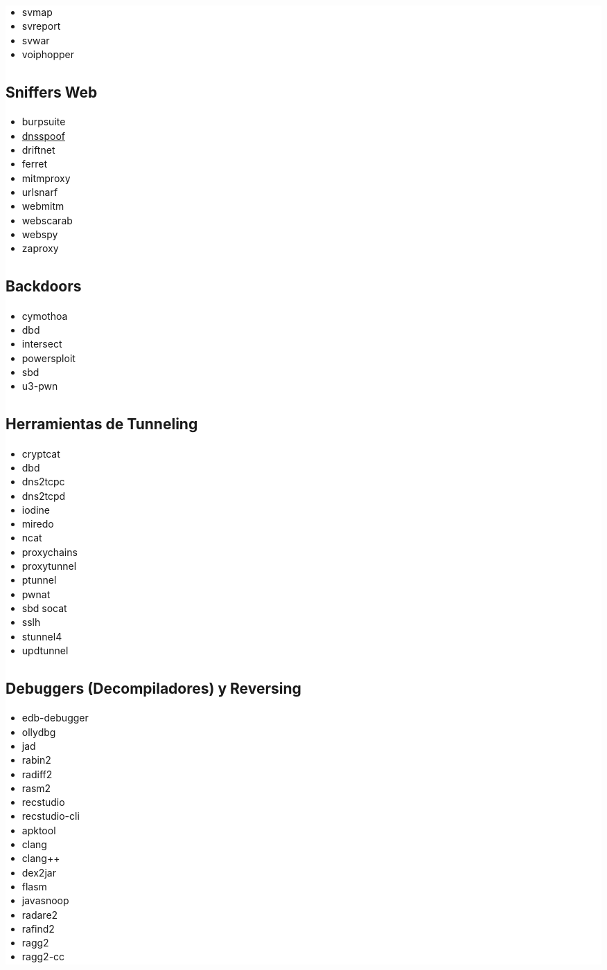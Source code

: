 - svmap
- svreport
- svwar 
- voiphopper

## Sniffers Web
- burpsuite
- [dnsspoof]()
- driftnet 
- ferret
- mitmproxy
- urlsnarf
- webmitm
- webscarab
- webspy
- zaproxy

## Backdoors
- cymothoa 
- dbd
- intersect
- powersploit
- sbd 
- u3-pwn

## Herramientas de Tunneling
- cryptcat
- dbd
- dns2tcpc
- dns2tcpd
- iodine
- miredo
- ncat
- proxychains
- proxytunnel
- ptunnel
- pwnat 
- sbd socat
- sslh 
- stunnel4
- updtunnel

## Debuggers (Decompiladores) y Reversing
- edb-debugger 
- ollydbg
- jad
- rabin2
- radiff2
- rasm2
- recstudio
- recstudio-cli
- apktool
- clang
- clang++ 
- dex2jar 
- flasm 
- javasnoop
- radare2 
- rafind2
- ragg2
- ragg2-cc